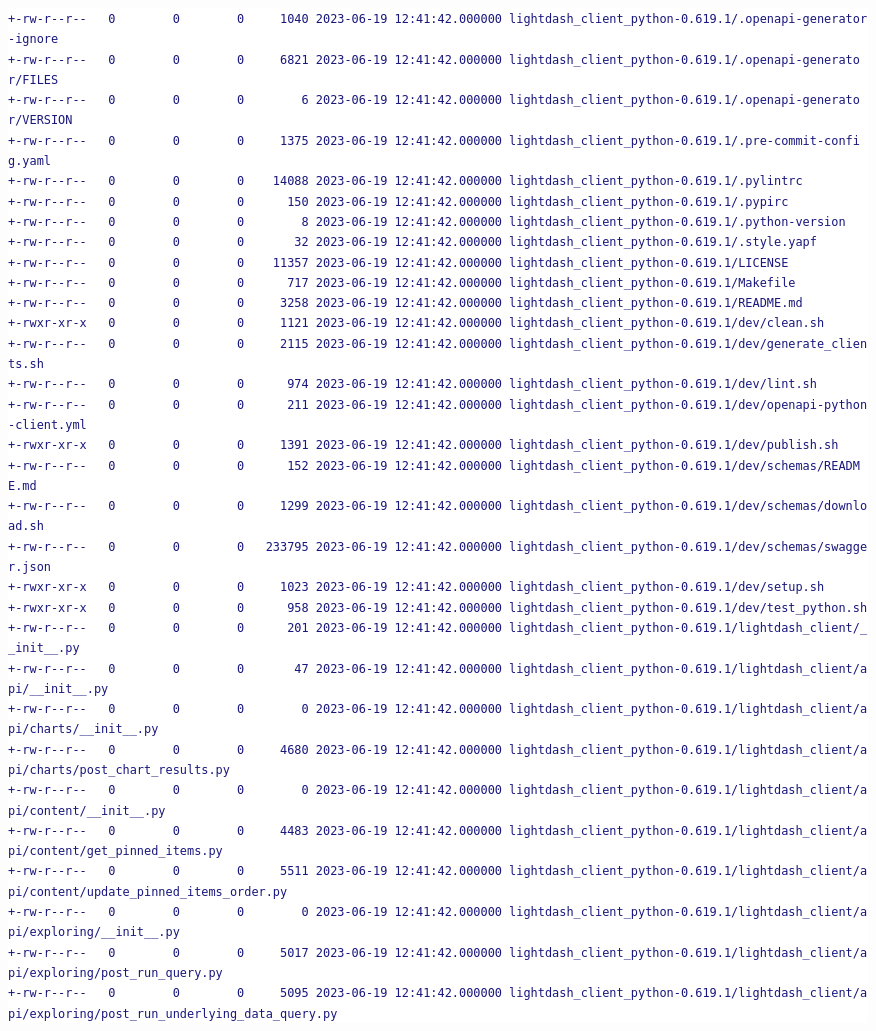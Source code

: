 ```diff
+-rw-r--r--   0        0        0     1040 2023-06-19 12:41:42.000000 lightdash_client_python-0.619.1/.openapi-generator-ignore
+-rw-r--r--   0        0        0     6821 2023-06-19 12:41:42.000000 lightdash_client_python-0.619.1/.openapi-generator/FILES
+-rw-r--r--   0        0        0        6 2023-06-19 12:41:42.000000 lightdash_client_python-0.619.1/.openapi-generator/VERSION
+-rw-r--r--   0        0        0     1375 2023-06-19 12:41:42.000000 lightdash_client_python-0.619.1/.pre-commit-config.yaml
+-rw-r--r--   0        0        0    14088 2023-06-19 12:41:42.000000 lightdash_client_python-0.619.1/.pylintrc
+-rw-r--r--   0        0        0      150 2023-06-19 12:41:42.000000 lightdash_client_python-0.619.1/.pypirc
+-rw-r--r--   0        0        0        8 2023-06-19 12:41:42.000000 lightdash_client_python-0.619.1/.python-version
+-rw-r--r--   0        0        0       32 2023-06-19 12:41:42.000000 lightdash_client_python-0.619.1/.style.yapf
+-rw-r--r--   0        0        0    11357 2023-06-19 12:41:42.000000 lightdash_client_python-0.619.1/LICENSE
+-rw-r--r--   0        0        0      717 2023-06-19 12:41:42.000000 lightdash_client_python-0.619.1/Makefile
+-rw-r--r--   0        0        0     3258 2023-06-19 12:41:42.000000 lightdash_client_python-0.619.1/README.md
+-rwxr-xr-x   0        0        0     1121 2023-06-19 12:41:42.000000 lightdash_client_python-0.619.1/dev/clean.sh
+-rw-r--r--   0        0        0     2115 2023-06-19 12:41:42.000000 lightdash_client_python-0.619.1/dev/generate_clients.sh
+-rw-r--r--   0        0        0      974 2023-06-19 12:41:42.000000 lightdash_client_python-0.619.1/dev/lint.sh
+-rw-r--r--   0        0        0      211 2023-06-19 12:41:42.000000 lightdash_client_python-0.619.1/dev/openapi-python-client.yml
+-rwxr-xr-x   0        0        0     1391 2023-06-19 12:41:42.000000 lightdash_client_python-0.619.1/dev/publish.sh
+-rw-r--r--   0        0        0      152 2023-06-19 12:41:42.000000 lightdash_client_python-0.619.1/dev/schemas/README.md
+-rw-r--r--   0        0        0     1299 2023-06-19 12:41:42.000000 lightdash_client_python-0.619.1/dev/schemas/download.sh
+-rw-r--r--   0        0        0   233795 2023-06-19 12:41:42.000000 lightdash_client_python-0.619.1/dev/schemas/swagger.json
+-rwxr-xr-x   0        0        0     1023 2023-06-19 12:41:42.000000 lightdash_client_python-0.619.1/dev/setup.sh
+-rwxr-xr-x   0        0        0      958 2023-06-19 12:41:42.000000 lightdash_client_python-0.619.1/dev/test_python.sh
+-rw-r--r--   0        0        0      201 2023-06-19 12:41:42.000000 lightdash_client_python-0.619.1/lightdash_client/__init__.py
+-rw-r--r--   0        0        0       47 2023-06-19 12:41:42.000000 lightdash_client_python-0.619.1/lightdash_client/api/__init__.py
+-rw-r--r--   0        0        0        0 2023-06-19 12:41:42.000000 lightdash_client_python-0.619.1/lightdash_client/api/charts/__init__.py
+-rw-r--r--   0        0        0     4680 2023-06-19 12:41:42.000000 lightdash_client_python-0.619.1/lightdash_client/api/charts/post_chart_results.py
+-rw-r--r--   0        0        0        0 2023-06-19 12:41:42.000000 lightdash_client_python-0.619.1/lightdash_client/api/content/__init__.py
+-rw-r--r--   0        0        0     4483 2023-06-19 12:41:42.000000 lightdash_client_python-0.619.1/lightdash_client/api/content/get_pinned_items.py
+-rw-r--r--   0        0        0     5511 2023-06-19 12:41:42.000000 lightdash_client_python-0.619.1/lightdash_client/api/content/update_pinned_items_order.py
+-rw-r--r--   0        0        0        0 2023-06-19 12:41:42.000000 lightdash_client_python-0.619.1/lightdash_client/api/exploring/__init__.py
+-rw-r--r--   0        0        0     5017 2023-06-19 12:41:42.000000 lightdash_client_python-0.619.1/lightdash_client/api/exploring/post_run_query.py
+-rw-r--r--   0        0        0     5095 2023-06-19 12:41:42.000000 lightdash_client_python-0.619.1/lightdash_client/api/exploring/post_run_underlying_data_query.py
```